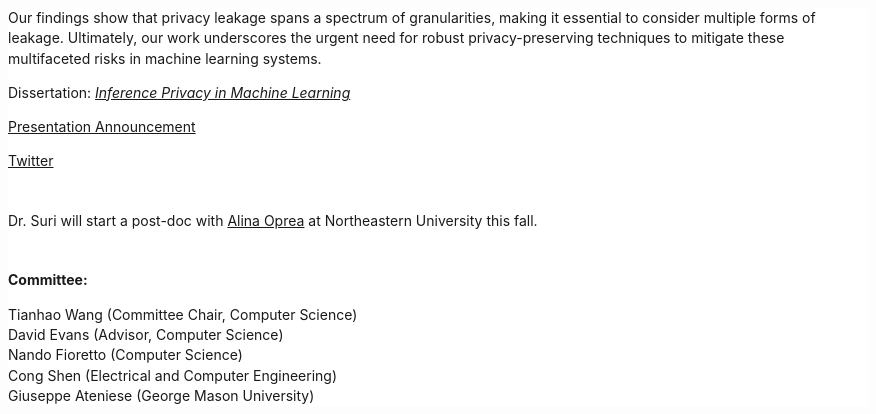 Our findings show that privacy leakage spans a spectrum of granularities, making it essential to consider multiple forms of leakage. Ultimately, our work underscores the urgent need for robust privacy-preserving techniques to mitigate these multifaceted risks in machine learning systems.

Dissertation: [_Inference Privacy in Machine Learning_](https://libraetd.lib.virginia.edu/public_view/2227mr11j)

[Presentation Announcement](https://engineering.virginia.edu/news-events/events/phd-defense-presentation-anshuman-suri)

[Twitter](https://x.com/iamgroot42/status/1814033241688428695)

#
Dr. Suri will start a post-doc with [Alina Oprea](https://www.khoury.northeastern.edu/home/alina/) at Northeastern University this fall.

# 

**Committee:**  

Tianhao Wang (Committee Chair, Computer Science)  
David Evans (Advisor, Computer Science)  
Nando Fioretto (Computer Science)  
Cong Shen (Electrical and Computer Engineering)  
Giuseppe Ateniese (George Mason University)

